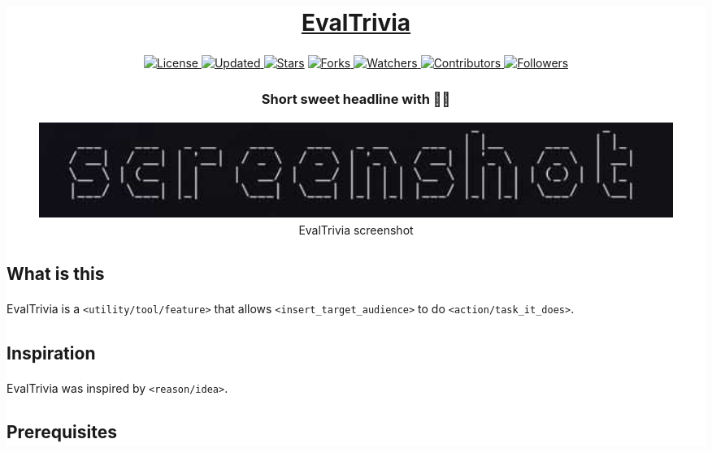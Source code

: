 <div align = "center">

<h1><a href="https://2kabhishek.github.io/EvalTrivia">EvalTrivia</a></h1>

<a href="https://github.com/2KAbhishek/EvalTrivia/blob/main/LICENSE">
<img alt="License" src="https://img.shields.io/github/license/2kabhishek/EvalTrivia?style=plastic&color=white&label=License"> </a>

<a href="https://github.com/2KAbhishek/EvalTrivia/pulse">
<img alt="Updated" src="https://img.shields.io/github/last-commit/2kabhishek/EvalTrivia?style=plastic&color=e30724&label=Updated"> </a>

<a href="https://github.com/2KAbhishek/EvalTrivia/stargazers">
<img alt="Stars" src="https://img.shields.io/github/stars/2kabhishek/EvalTrivia?style=plastic&color=00d451&label=Stars"></a>

<a href="https://github.com/2KAbhishek/EvalTrivia/network/members">
<img alt="Forks" src="https://img.shields.io/github/forks/2kabhishek/EvalTrivia?style=plastic&color=1688f0&label=Forks"> </a>

<a href="https://github.com/2KAbhishek/EvalTrivia/watchers">
<img alt="Watchers" src="https://img.shields.io/github/watchers/2kabhishek/EvalTrivia?style=plastic&color=ff5500&label=Watchers"> </a>

<a href="https://github.com/2KAbhishek/EvalTrivia/graphs/contributors">
<img alt="Contributors" src="https://img.shields.io/github/contributors/2kabhishek/EvalTrivia?style=plastic&color=f0f&label=Contributors"> </a>

<a href="https://github.com/2KAbhishek?tab=followers">
<img alt="Followers" src="https://img.shields.io/github/followers/2kabhishek?color=222&style=plastic&label=Followers"> </a>

<h3>Short sweet headline with 🎇🎉</h3>

<figure>
  <img src= "https://raw.githubusercontent.com/2KAbhishek/EvalTrivia/main/images/screenshot.png" alt="EvalTrivia Demo" style="width:100%">
  <br/>
  <figcaption>EvalTrivia screenshot</figcaption>
</figure>

</div>

## What is this

EvalTrivia is a `<utility/tool/feature>` that allows `<insert_target_audience>` to do `<action/task_it_does>`.

## Inspiration

EvalTrivia was inspired by `<reason/idea>`.

## Prerequisites
